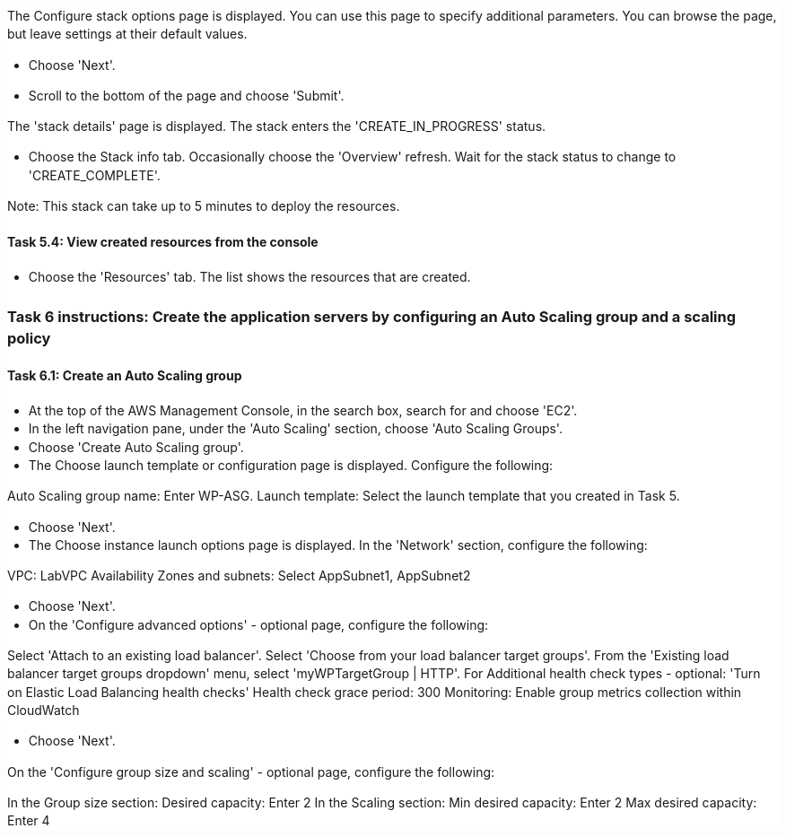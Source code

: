 The Configure stack options page is displayed. You can use this page to specify additional 
parameters. You can browse the page, but leave settings at their default values.

- Choose 'Next'.

- Scroll to the bottom of the page and choose 'Submit'.

The 'stack details' page is displayed. The stack enters the  'CREATE_IN_PROGRESS' status.

- Choose the Stack info tab. Occasionally choose the 'Overview' refresh. Wait for the stack status to 
change to 'CREATE_COMPLETE'.

Note: This stack can take up to 5 minutes to deploy the resources.

#### Task 5.4: View created resources from the console

- Choose the 'Resources' tab. The list shows the resources that are created.

### Task 6 instructions: Create the application servers by configuring an Auto Scaling group and a scaling policy

#### Task 6.1: Create an Auto Scaling group

- At the top of the AWS Management Console, in the search box, search for and choose 'EC2'.
- In the left navigation pane, under the 'Auto Scaling' section, choose 'Auto Scaling Groups'.
- Choose 'Create Auto Scaling group'.
- The Choose launch template or configuration page is displayed. Configure the following:

Auto Scaling group name: Enter WP-ASG.
Launch template: Select the launch template that you created in Task 5.

- Choose 'Next'.
- The Choose instance launch options page is displayed. In the 'Network' section, configure the 
following:

VPC: LabVPC
Availability Zones and subnets: Select AppSubnet1, AppSubnet2 

- Choose 'Next'.
- On the 'Configure advanced options' - optional page, configure the following:

Select 'Attach to an existing load balancer'.
Select 'Choose from your load balancer target groups'.
From the 'Existing load balancer target groups dropdown' menu, select 'myWPTargetGroup | HTTP'.
For Additional health check types - optional: 'Turn on Elastic Load Balancing health checks'
Health check grace period: 300
Monitoring: Enable group metrics collection within CloudWatch

- Choose 'Next'.

On the 'Configure group size and scaling' - optional page, configure the following:

In the Group size section:
Desired capacity: Enter 2
In the Scaling section:
Min desired capacity: Enter 2
Max desired capacity: Enter 4
